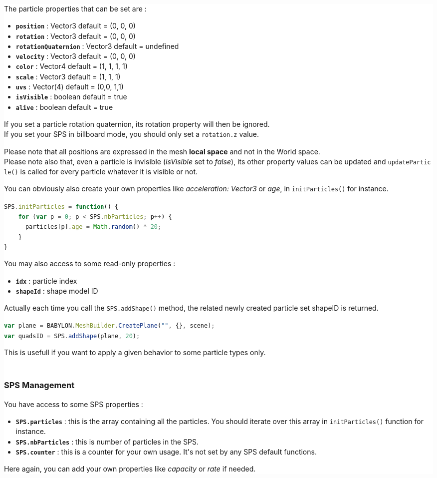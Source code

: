
The particle properties that can be set are :

* **`position`** : Vector3  default = (0, 0, 0)
* **`rotation`** : Vector3  default = (0, 0, 0)  
* **`rotationQuaternion`** : Vector3  default = undefined
* **`velocity`** : Vector3  default = (0, 0, 0)
* **`color`** : Vector4  default = (1, 1, 1, 1)
* **`scale`** : Vector3  default = (1, 1, 1)
* **`uvs`** : Vector(4) default = (0,0, 1,1)
* **`isVisible`** : boolean default = true
* **`alive`** : boolean  default = true

If you set a particle rotation quaternion, its rotation property will then be ignored.    
If you set your SPS in billboard mode, you should only set a `rotation.z` value.   

Please note that all positions are expressed in the mesh **local space** and not in the World space.  
Please note also that, even a particle is invisible (_isVisible_ set to _false_), its other property values can be updated and `updateParticle()` is called for every particle whatever it is visible or not.      

You can obviously also create your own properties like _acceleration: Vector3_ or _age_, in `initParticles()` for instance.  
```javascript
SPS.initParticles = function() {
    for (var p = 0; p < SPS.nbParticles; p++) {
      particles[p].age = Math.random() * 20;
    }
}
```
You may also access to some read-only properties :   

* **`idx`** : particle index
* **`shapeId`** : shape model ID

Actually each time you call the `SPS.addShape()` method, the related newly created particle set shapeID is returned.
```javascript
var plane = BABYLON.MeshBuilder.CreatePlane("", {}, scene);
var quadsID = SPS.addShape(plane, 20);
```
This is usefull if you want to apply a given behavior to some particle types only.   
<br/>

### SPS Management
You have access to some SPS properties :

* **`SPS.particles`** : this is the array containing all the particles. You should iterate over this array in `initParticles()` function for instance.
* **`SPS.nbParticles`** : this is number of particles in the SPS.
* **`SPS.counter`** : this is a counter for your own usage. It's not set by any SPS default functions.

Here again, you can add your own properties like _capacity_ or _rate_ if needed.
